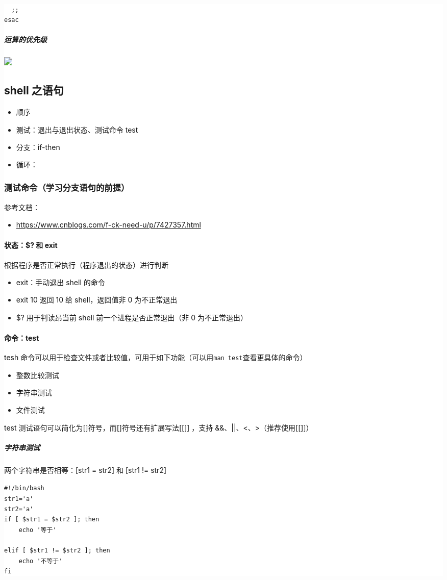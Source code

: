 ```shell
  ;;
esac
```

##### 运算的优先级

![](C:\Users\Administrator\Desktop\docs\imgs\shell-15.jpg)

## shell 之语句

- 顺序

- 测试：退出与退出状态、测试命令 test

- 分支：if-then

- 循环：

### 测试命令（学习分支语句的前提）

参考文档：

- https://www.cnblogs.com/f-ck-need-u/p/7427357.html

#### 状态：$? 和 exit

根据程序是否正常执行（程序退出的状态）进行判断

- exit：手动退出 shell 的命令

- exit 10 返回 10 给 shell，返回值非 0 为不正常退出

- $? 用于判读昂当前 shell 前一个进程是否正常退出（非 0 为不正常退出）

#### 命令：test

tesh 命令可以用于检查文件或者比较值，可用于如下功能（可以用`man test`查看更具体的命令）

- 整数比较测试

- 字符串测试

- 文件测试

test 测试语句可以简化为[]符号，而[]符号还有扩展写法[[]] ，支持 &&、||、<、>（推荐使用[[]]）

##### 字符串测试

两个字符串是否相等：[str1 = str2] 和 [str1 != str2]

```shell
#!/bin/bash
str1='a'
str2='a'
if [ $str1 = $str2 ]; then
    echo '等于'

elif [ $str1 != $str2 ]; then
    echo '不等于'
fi
```
